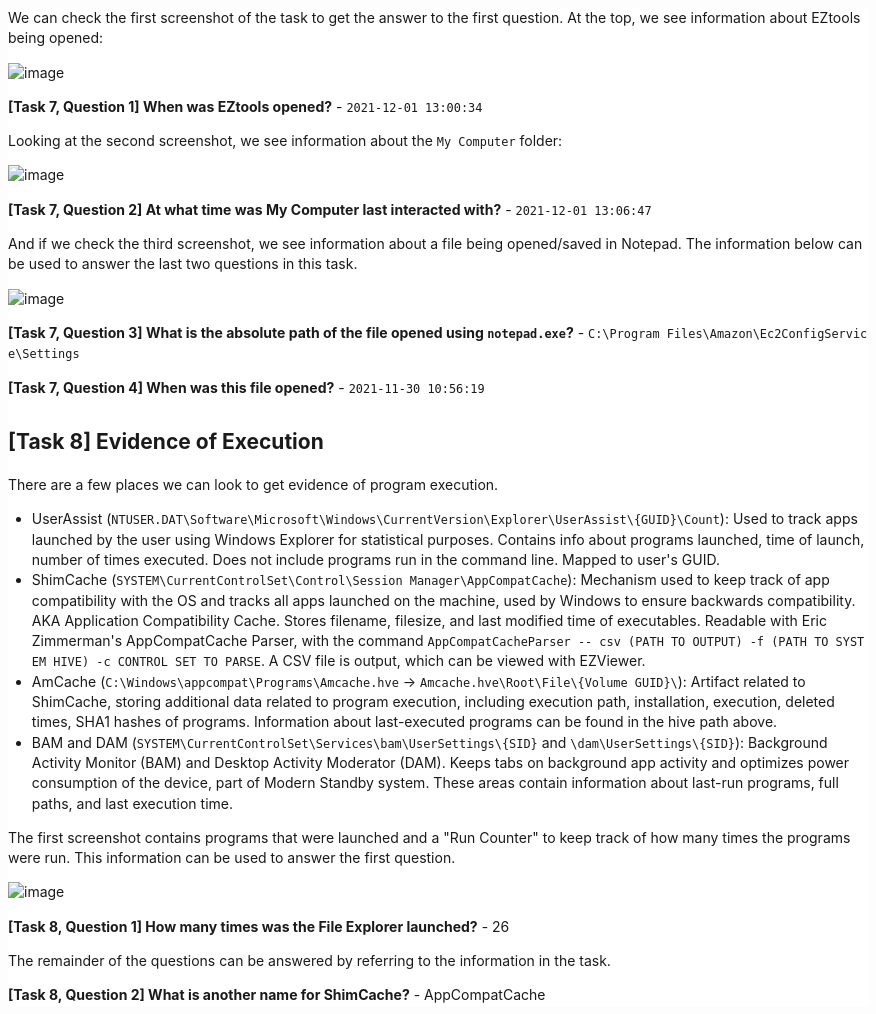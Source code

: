 We can check the first screenshot of the task to get the answer to the first question. At the top, we see information about EZtools being opened:

![image](https://github.com/user-attachments/assets/c218948d-566d-49cb-a8e1-9e7c564e8d97)

**[Task 7, Question 1] When was EZtools opened?** - `2021-12-01 13:00:34`

Looking at the second screenshot, we see information about the `My Computer` folder:

![image](https://github.com/user-attachments/assets/81549bdb-4431-46e3-a162-8eeb30db98ea)

**[Task 7, Question 2] At what time was My Computer last interacted with?** - `2021-12-01 13:06:47`

And if we check the third screenshot, we see information about a file being opened/saved in Notepad. The information below can be used to answer the last two questions in this task.

![image](https://github.com/user-attachments/assets/d6f98a23-2925-4723-b17e-24e7c2748bfb)

**[Task 7, Question 3] What is the absolute path of the file opened using `notepad.exe`?** - `C:\Program Files\Amazon\Ec2ConfigService\Settings`

**[Task 7, Question 4] When was this file opened?** - `2021-11-30 10:56:19`

## [Task 8] Evidence of Execution

There are a few places we can look to get evidence of program execution.
- UserAssist (`NTUSER.DAT\Software\Microsoft\Windows\CurrentVersion\Explorer\UserAssist\{GUID}\Count`): Used to track apps launched by the user using Windows Explorer for statistical purposes. Contains info about programs launched, time of launch, number of times executed. Does not include programs run in the command line. Mapped to user's GUID.
- ShimCache (`SYSTEM\CurrentControlSet\Control\Session Manager\AppCompatCache`): Mechanism used to keep track of app compatibility with the OS and tracks all apps launched on the machine, used by Windows to ensure backwards compatibility. AKA Application Compatibility Cache. Stores filename, filesize, and last modified time of executables. Readable with Eric Zimmerman's AppCompatCache Parser, with the command `AppCompatCacheParser -- csv (PATH TO OUTPUT) -f (PATH TO SYSTEM HIVE) -c CONTROL SET TO PARSE`. A CSV file is output, which can be viewed with EZViewer.
- AmCache (`C:\Windows\appcompat\Programs\Amcache.hve` -> `Amcache.hve\Root\File\{Volume GUID}\`): Artifact related to ShimCache, storing additional data related to program execution, including execution path, installation, execution, deleted times, SHA1 hashes of programs. Information about last-executed programs can be found in the hive path above.
- BAM and DAM (`SYSTEM\CurrentControlSet\Services\bam\UserSettings\{SID}` and `\dam\UserSettings\{SID}`): Background Activity Monitor (BAM) and Desktop Activity Moderator (DAM). Keeps tabs on background app activity and optimizes power consumption of the device, part of Modern Standby system. These areas contain information about last-run programs, full paths, and last execution time.

The first screenshot contains programs that were launched and a "Run Counter" to keep track of how many times the programs were run. This information can be used to answer the first question.

![image](https://github.com/user-attachments/assets/c3e6aefb-5103-4963-981c-ff65a9be881f)

**[Task 8, Question 1] How many times was the File Explorer launched?** - 26

The remainder of the questions can be answered by referring to the information in the task.

**[Task 8, Question 2] What is another name for ShimCache?** - AppCompatCache
